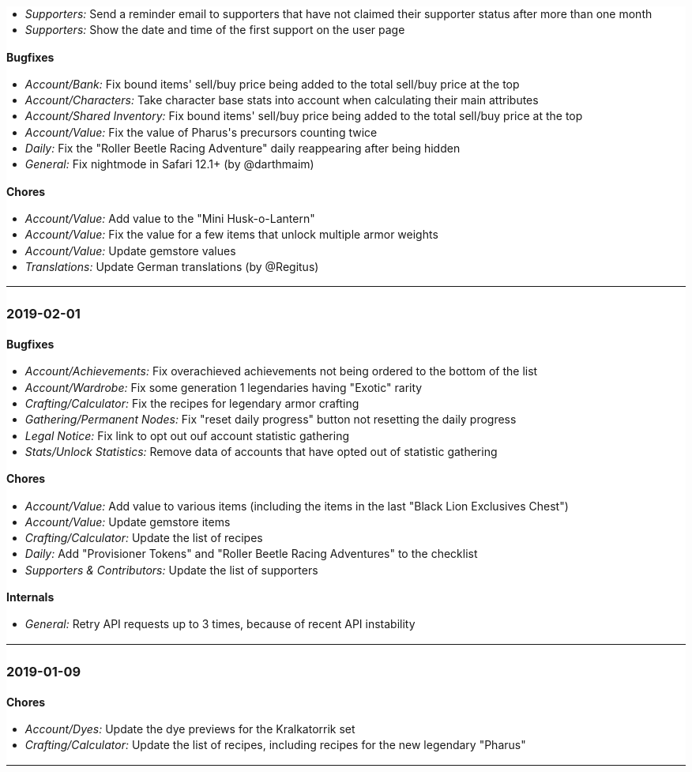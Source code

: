 - *Supporters:* Send a reminder email to supporters that have not claimed their supporter status after more than one month
- *Supporters:* Show the date and time of the first support on the user page

**Bugfixes**

- *Account/Bank:* Fix bound items' sell/buy price being added to the total sell/buy price at the top
- *Account/Characters:* Take character base stats into account when calculating their main attributes
- *Account/Shared Inventory:* Fix bound items' sell/buy price being added to the total sell/buy price at the top
- *Account/Value:* Fix the value of Pharus's precursors counting twice
- *Daily:* Fix the "Roller Beetle Racing Adventure" daily reappearing after being hidden
- *General:* Fix nightmode in Safari 12.1+ (by @darthmaim)

**Chores**

- *Account/Value:* Add value to the "Mini Husk-o-Lantern"
- *Account/Value:* Fix the value for a few items that unlock multiple armor weights
- *Account/Value:* Update gemstore values
- *Translations:* Update German translations (by @Regitus)

---

### 2019-02-01

**Bugfixes**

- *Account/Achievements:* Fix overachieved achievements not being ordered to the bottom of the list
- *Account/Wardrobe:* Fix some generation 1 legendaries having "Exotic" rarity
- *Crafting/Calculator:* Fix the recipes for legendary armor crafting
- *Gathering/Permanent Nodes:* Fix "reset daily progress" button not resetting the daily progress
- *Legal Notice:* Fix link to opt out ouf account statistic gathering
- *Stats/Unlock Statistics:* Remove data of accounts that have opted out of statistic gathering

**Chores**

- *Account/Value:* Add value to various items (including the items in the last "Black Lion Exclusives Chest")
- *Account/Value:* Update gemstore items
- *Crafting/Calculator:* Update the list of recipes
- *Daily:* Add "Provisioner Tokens" and "Roller Beetle Racing Adventures" to the checklist
- *Supporters & Contributors:* Update the list of supporters

**Internals**

- *General:* Retry API requests up to 3 times, because of recent API instability

---

### 2019-01-09

**Chores**

- *Account/Dyes:* Update the dye previews for the Kralkatorrik set
- *Crafting/Calculator:* Update the list of recipes, including recipes for the new legendary "Pharus"

---